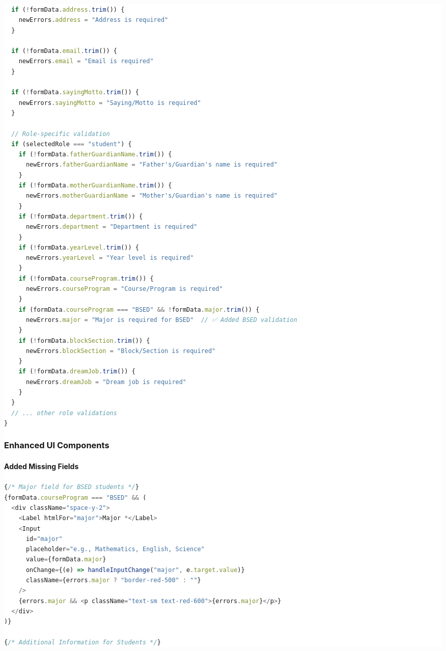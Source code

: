 ```typescript
  if (!formData.address.trim()) {
    newErrors.address = "Address is required"
  }

  if (!formData.email.trim()) {
    newErrors.email = "Email is required"
  }

  if (!formData.sayingMotto.trim()) {
    newErrors.sayingMotto = "Saying/Motto is required"
  }

  // Role-specific validation
  if (selectedRole === "student") {
    if (!formData.fatherGuardianName.trim()) {
      newErrors.fatherGuardianName = "Father's/Guardian's name is required"
    }
    if (!formData.motherGuardianName.trim()) {
      newErrors.motherGuardianName = "Mother's/Guardian's name is required"
    }
    if (!formData.department.trim()) {
      newErrors.department = "Department is required"
    }
    if (!formData.yearLevel.trim()) {
      newErrors.yearLevel = "Year level is required"
    }
    if (!formData.courseProgram.trim()) {
      newErrors.courseProgram = "Course/Program is required"
    }
    if (formData.courseProgram === "BSED" && !formData.major.trim()) {
      newErrors.major = "Major is required for BSED"  // ✅ Added BSED validation
    }
    if (!formData.blockSection.trim()) {
      newErrors.blockSection = "Block/Section is required"
    }
    if (!formData.dreamJob.trim()) {
      newErrors.dreamJob = "Dream job is required"
    }
  }
  // ... other role validations
}
```

### **Enhanced UI Components**

#### **Added Missing Fields**
```typescript
{/* Major field for BSED students */}
{formData.courseProgram === "BSED" && (
  <div className="space-y-2">
    <Label htmlFor="major">Major *</Label>
    <Input
      id="major"
      placeholder="e.g., Mathematics, English, Science"
      value={formData.major}
      onChange={(e) => handleInputChange("major", e.target.value)}
      className={errors.major ? "border-red-500" : ""}
    />
    {errors.major && <p className="text-sm text-red-600">{errors.major}</p>}
  </div>
)}

{/* Additional Information for Students */}
```